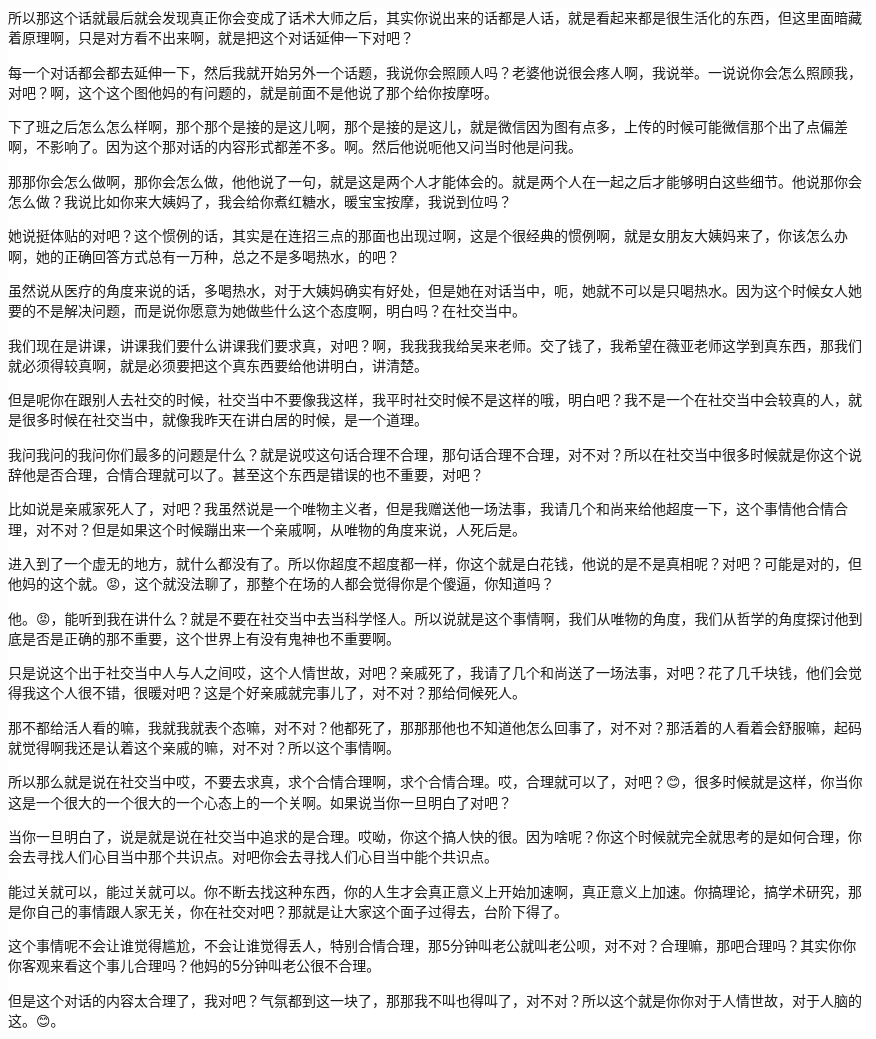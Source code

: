 所以那这个话就最后就会发现真正你会变成了话术大师之后，其实你说出来的话都是人话，就是看起来都是很生活化的东西，但这里面暗藏着原理啊，只是对方看不出来啊，就是把这个对话延伸一下对吧？

每一个对话都会都去延伸一下，然后我就开始另外一个话题，我说你会照顾人吗？老婆他说很会疼人啊，我说举。一说说你会怎么照顾我，对吧？啊，这个这个图他妈的有问题的，就是前面不是他说了那个给你按摩呀。

下了班之后怎么怎么样啊，那个那个是接的是这儿啊，那个是接的是这儿，就是微信因为图有点多，上传的时候可能微信那个出了点偏差啊，不影响了。因为这个那对话的内容形式都差不多。啊。然后他说呃他又问当时他是问我。

那那你会怎么做啊，那你会怎么做，他他说了一句，就是这是两个人才能体会的。就是两个人在一起之后才能够明白这些细节。他说那你会怎么做？我说比如你来大姨妈了，我会给你煮红糖水，暖宝宝按摩，我说到位吗？

她说挺体贴的对吧？这个惯例的话，其实是在连招三点的那面也出现过啊，这是个很经典的惯例啊，就是女朋友大姨妈来了，你该怎么办啊，她的正确回答方式总有一万种，总之不是多喝热水，的吧？

虽然说从医疗的角度来说的话，多喝热水，对于大姨妈确实有好处，但是她在对话当中，呃，她就不可以是只喝热水。因为这个时候女人她要的不是解决问题，而是说你愿意为她做些什么这个态度啊，明白吗？在社交当中。

我们现在是讲课，讲课我们要什么讲课我们要求真，对吧？啊，我我我我给吴来老师。交了钱了，我希望在薇亚老师这学到真东西，那我们就必须得较真啊，就是必须要把这个真东西要给他讲明白，讲清楚。

但是呢你在跟别人去社交的时候，社交当中不要像我这样，我平时社交时候不是这样的哦，明白吧？我不是一个在社交当中会较真的人，就是很多时候在社交当中，就像我昨天在讲白居的时候，是一个道理。

我问我问的我问你们最多的问题是什么？就是说哎这句话合理不合理，那句话合理不合理，对不对？所以在社交当中很多时候就是你这个说辞他是否合理，合情合理就可以了。甚至这个东西是错误的也不重要，对吧？

比如说是亲戚家死人了，对吧？我虽然说是一个唯物主义者，但是我赠送他一场法事，我请几个和尚来给他超度一下，这个事情他合情合理，对不对？但是如果这个时候蹦出来一个亲戚啊，从唯物的角度来说，人死后是。

进入到了一个虚无的地方，就什么都没有了。所以你超度不超度都一样，你这个就是白花钱，他说的是不是真相呢？对吧？可能是对的，但他妈的这个就。😡，这个就没法聊了，那整个在场的人都会觉得你是个傻逼，你知道吗？

他。😡，能听到我在讲什么？就是不要在社交当中去当科学怪人。所以说就是这个事情啊，我们从唯物的角度，我们从哲学的角度探讨他到底是否是正确的那不重要，这个世界上有没有鬼神也不重要啊。

只是说这个出于社交当中人与人之间哎，这个人情世故，对吧？亲戚死了，我请了几个和尚送了一场法事，对吧？花了几千块钱，他们会觉得我这个人很不错，很暖对吧？这是个好亲戚就完事儿了，对不对？那给伺候死人。

那不都给活人看的嘛，我就我就表个态嘛，对不对？他都死了，那那那他也不知道他怎么回事了，对不对？那活着的人看着会舒服嘛，起码就觉得啊我还是认着这个亲戚的嘛，对不对？所以这个事情啊。

所以那么就是说在社交当中哎，不要去求真，求个合情合理啊，求个合情合理。哎，合理就可以了，对吧？😊，很多时候就是这样，你当你这是一个很大的一个很大的一个心态上的一个关啊。如果说当你一旦明白了对吧？

当你一旦明白了，说是就是说在社交当中追求的是合理。哎呦，你这个搞人快的很。因为啥呢？你这个时候就完全就思考的是如何合理，你会去寻找人们心目当中那个共识点。对吧你会去寻找人们心目当中能个共识点。

能过关就可以，能过关就可以。你不断去找这种东西，你的人生才会真正意义上开始加速啊，真正意义上加速。你搞理论，搞学术研究，那是你自己的事情跟人家无关，你在社交对吧？那就是让大家这个面子过得去，台阶下得了。

这个事情呢不会让谁觉得尴尬，不会让谁觉得丢人，特别合情合理，那5分钟叫老公就叫老公呗，对不对？合理嘛，那吧合理吗？其实你你你客观来看这个事儿合理吗？他妈的5分钟叫老公很不合理。

但是这个对话的内容太合理了，我对吧？气氛都到这一块了，那那我不叫也得叫了，对不对？所以这个就是你你对于人情世故，对于人脑的这。😊。

